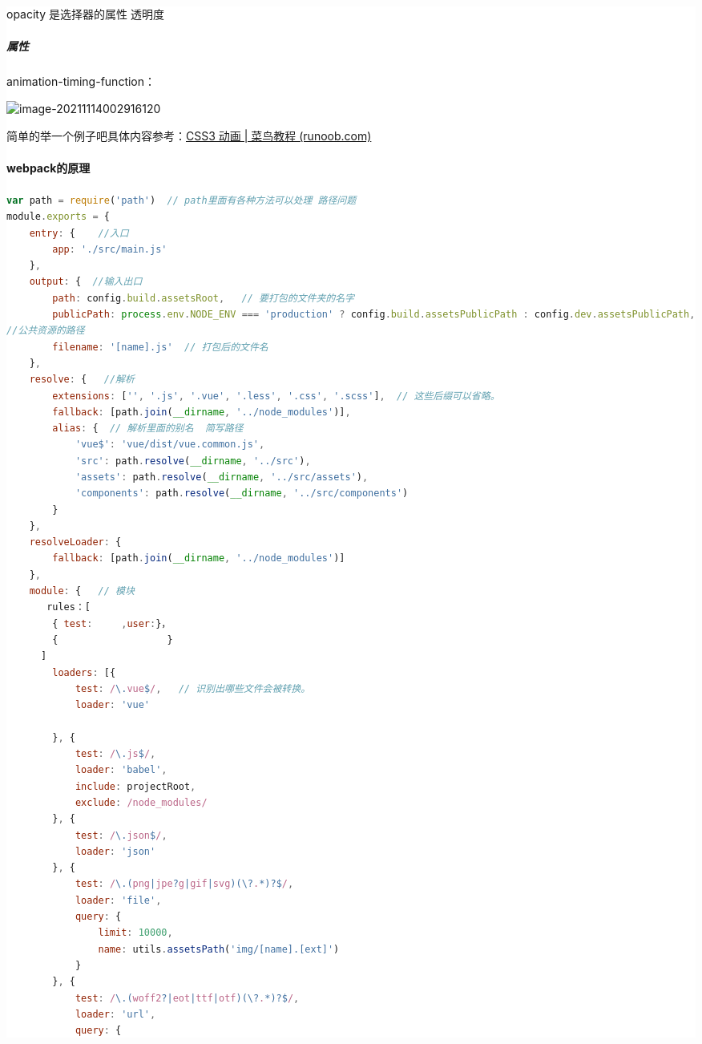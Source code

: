opacity 是选择器的属性 透明度

##### 属性

animation-timing-function：

![image-20211114002916120](C:\Users\Administrator\AppData\Roaming\Typora\typora-user-images\image-20211114002916120.png)

简单的举一个例子吧具体内容参考：[CSS3 动画 | 菜鸟教程 (runoob.com)](https://www.runoob.com/css3/css3-animations.html)

#### webpack的原理

```js
var path = require('path')  // path里面有各种方法可以处理 路径问题
module.exports = {
    entry: {    //入口
        app: './src/main.js'
    },
    output: {  //输入出口
        path: config.build.assetsRoot,   // 要打包的文件夹的名字
        publicPath: process.env.NODE_ENV === 'production' ? config.build.assetsPublicPath : config.dev.assetsPublicPath,   //公共资源的路径
        filename: '[name].js'  // 打包后的文件名
    },
    resolve: {   //解析
        extensions: ['', '.js', '.vue', '.less', '.css', '.scss'],  // 这些后缀可以省略。
        fallback: [path.join(__dirname, '../node_modules')],
        alias: {  // 解析里面的别名  简写路径
            'vue$': 'vue/dist/vue.common.js',
            'src': path.resolve(__dirname, '../src'),
            'assets': path.resolve(__dirname, '../src/assets'),
            'components': path.resolve(__dirname, '../src/components')
        }
    },
    resolveLoader: {
        fallback: [path.join(__dirname, '../node_modules')]
    },
    module: {   // 模块
       rules：[
        { test:     ,user:}，
    	{ 					}
      ]
        loaders: [{
            test: /\.vue$/,   // 识别出哪些文件会被转换。
            loader: 'vue'

        }, {
            test: /\.js$/,
            loader: 'babel',
            include: projectRoot,
            exclude: /node_modules/
        }, {
            test: /\.json$/,
            loader: 'json'
        }, {
            test: /\.(png|jpe?g|gif|svg)(\?.*)?$/,
            loader: 'file',
            query: {
                limit: 10000,
                name: utils.assetsPath('img/[name].[ext]')
            }
        }, {
            test: /\.(woff2?|eot|ttf|otf)(\?.*)?$/,
            loader: 'url',
            query: {
```
